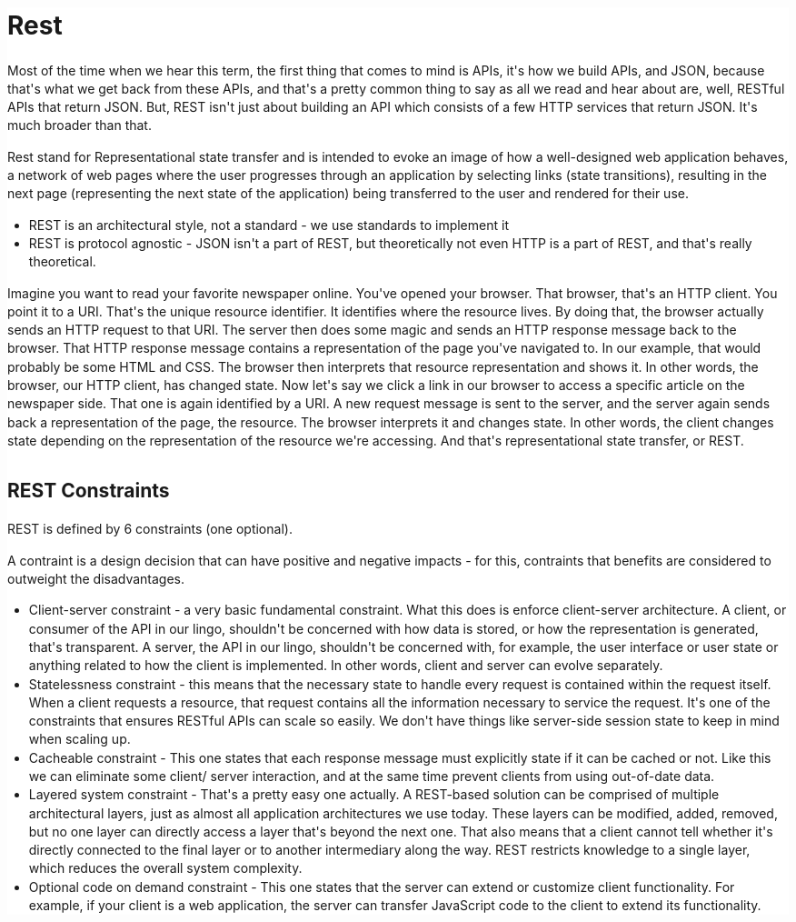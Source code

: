 # Rest

Most of the time when we hear this term, the first thing that comes to mind is APIs, it's how we build APIs, and JSON, because that's what we get back from these APIs, and that's a pretty common thing to say as all we read and hear about are, well, RESTful APIs that return JSON. But, REST isn't just about building an API which consists of a few HTTP services that return JSON. It's much broader than that.

Rest stand for Representational state transfer and is intended to evoke an image of how a well-designed web application behaves, a network of web pages where the user progresses through an application by selecting links (state transitions), resulting in the next page (representing the next state of the application) being transferred to the user and rendered for their use.

- REST is an architectural style, not a standard - we use standards to implement it
- REST is protocol agnostic - JSON isn't a part of REST, but theoretically not even HTTP is a part of REST, and that's really theoretical.

Imagine you want to read your favorite newspaper online. You've opened your browser. That browser, that's an HTTP client. You point it to a URI. That's the unique resource identifier. It identifies where the resource lives. By doing that, the browser actually sends an HTTP request to that URI. The server then does some magic and sends an HTTP response message back to the browser. That HTTP response message contains a representation of the page you've navigated to.  In our example, that would probably be some HTML and CSS. The browser then interprets that resource representation and shows it. In other words, the browser, our HTTP client, has changed state. Now let's say we click a link in our browser to access a specific article on the newspaper side. That one is again identified by a URI. A new request message is sent to the server, and the server again sends back a representation of the page, the resource. The browser interprets it and changes state. In other words, the client changes state depending on the representation of the resource we're accessing. And that's representational state transfer, or REST.

## REST Constraints

REST is defined by 6 constraints (one optional).

A contraint is a design decision that can have positive and negative impacts - for this, contraints that benefits are considered to outweight the disadvantages.

- Client-server constraint - a very basic fundamental constraint. What this does is enforce client-server architecture. A client, or consumer of the API in our lingo, shouldn't be concerned with how data is stored, or how the representation is generated, that's transparent. A server, the API in our lingo, shouldn't be concerned with, for example, the user interface or user state or anything related to how the client is implemented. In other words, client and server can evolve separately.
- Statelessness constraint - this means that the necessary state to handle every request is contained within the request itself. When a client requests a resource, that request contains all the information necessary to service the request.  It's one of the constraints that ensures RESTful APIs can scale so easily. We don't have things like server-side session state to keep in mind when scaling up.
- Cacheable constraint - This one states that each response message must explicitly state if it can be cached or not. Like this we can eliminate some client/ server interaction, and at the same time prevent clients from using out-of-date data.
- Layered system constraint - That's a pretty easy one actually. A REST-based solution can be comprised of multiple architectural layers, just as almost all application architectures we use today. These layers can be modified, added, removed, but no one layer can directly access a layer that's beyond the next one. That also means that a client cannot tell whether it's directly connected to the final layer or to another intermediary along the way. REST restricts knowledge to a single layer, which reduces the overall system complexity.
- Optional code on demand constraint - This one states that the server can extend or customize client functionality. For example, if your client is a web application, the server can transfer JavaScript code to the client to extend its functionality.